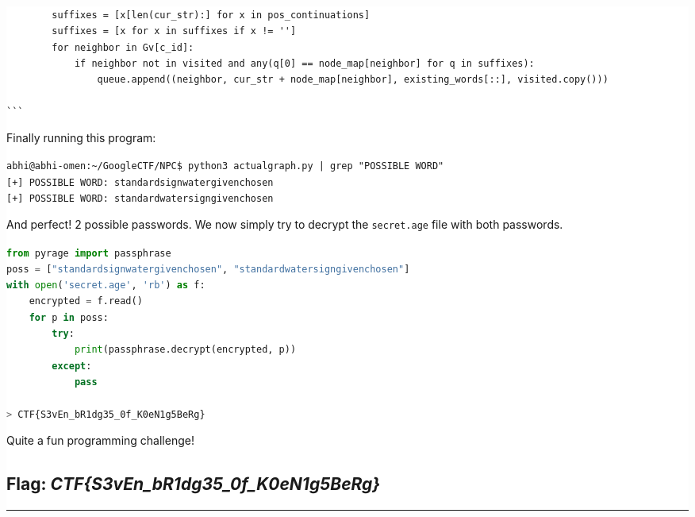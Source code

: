 
            suffixes = [x[len(cur_str):] for x in pos_continuations]
            suffixes = [x for x in suffixes if x != '']
            for neighbor in Gv[c_id]:
                if neighbor not in visited and any(q[0] == node_map[neighbor] for q in suffixes):
                    queue.append((neighbor, cur_str + node_map[neighbor], existing_words[::], visited.copy()))
        
    ```

Finally running this program:
```console
abhi@abhi-omen:~/GoogleCTF/NPC$ python3 actualgraph.py | grep "POSSIBLE WORD"
[+] POSSIBLE WORD: standardsignwatergivenchosen
[+] POSSIBLE WORD: standardwatersigngivenchosen
```

And perfect! 2 possible passwords. We now simply try to decrypt the `secret.age` file with both passwords.

```py
from pyrage import passphrase
poss = ["standardsignwatergivenchosen", "standardwatersigngivenchosen"]
with open('secret.age', 'rb') as f:
    encrypted = f.read()
    for p in poss:
        try:
            print(passphrase.decrypt(encrypted, p))
        except:
            pass

> CTF{S3vEn_bR1dg35_0f_K0eN1g5BeRg}
```

Quite a fun programming challenge!

## **Flag**: *CTF{S3vEn_bR1dg35_0f_K0eN1g5BeRg}*
---

